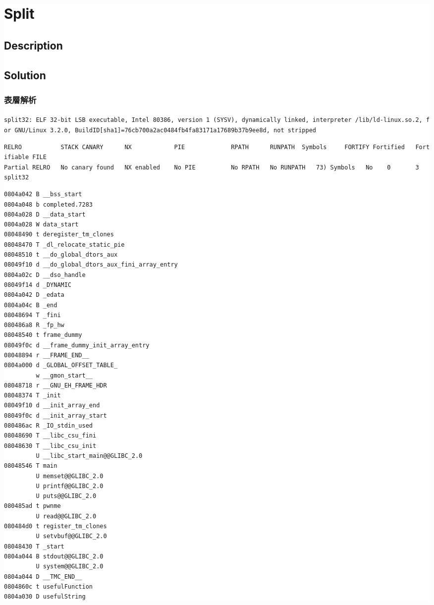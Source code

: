 # Split

## Description

## Solution

### 表層解析

```
split32: ELF 32-bit LSB executable, Intel 80386, version 1 (SYSV), dynamically linked, interpreter /lib/ld-linux.so.2, for GNU/Linux 3.2.0, BuildID[sha1]=76cb700a2ac0484fb4fa83171a17689b37b9ee8d, not stripped
```

```
RELRO           STACK CANARY      NX            PIE             RPATH      RUNPATH	Symbols		FORTIFY	Fortified	Fortifiable	FILE
Partial RELRO   No canary found   NX enabled    No PIE          No RPATH   No RUNPATH   73) Symbols	  No	0		3	split32
```

```
0804a042 B __bss_start
0804a048 b completed.7283
0804a028 D __data_start
0804a028 W data_start
08048490 t deregister_tm_clones
08048470 T _dl_relocate_static_pie
08048510 t __do_global_dtors_aux
08049f10 d __do_global_dtors_aux_fini_array_entry
0804a02c D __dso_handle
08049f14 d _DYNAMIC
0804a042 D _edata
0804a04c B _end
08048694 T _fini
080486a8 R _fp_hw
08048540 t frame_dummy
08049f0c d __frame_dummy_init_array_entry
08048894 r __FRAME_END__
0804a000 d _GLOBAL_OFFSET_TABLE_
         w __gmon_start__
08048718 r __GNU_EH_FRAME_HDR
08048374 T _init
08049f10 d __init_array_end
08049f0c d __init_array_start
080486ac R _IO_stdin_used
08048690 T __libc_csu_fini
08048630 T __libc_csu_init
         U __libc_start_main@@GLIBC_2.0
08048546 T main
         U memset@@GLIBC_2.0
         U printf@@GLIBC_2.0
         U puts@@GLIBC_2.0
080485ad t pwnme
         U read@@GLIBC_2.0
080484d0 t register_tm_clones
         U setvbuf@@GLIBC_2.0
08048430 T _start
0804a044 B stdout@@GLIBC_2.0
         U system@@GLIBC_2.0
0804a044 D __TMC_END__
0804860c t usefulFunction
0804a030 D usefulString
```